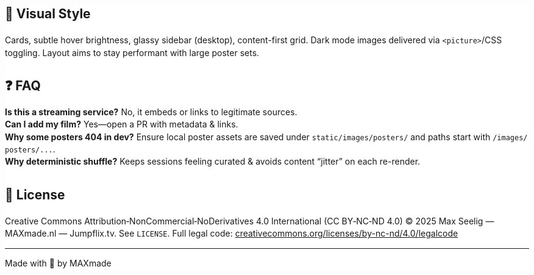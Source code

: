 ## 📸 Visual Style

Cards, subtle hover brightness, glassy sidebar (desktop), content-first grid. Dark mode images delivered via `<picture>`/CSS toggling. Layout aims to stay performant with large poster sets.

## ❓ FAQ

**Is this a streaming service?** No, it embeds or links to legitimate sources.  
**Can I add my film?** Yes—open a PR with metadata & links.  
**Why some posters 404 in dev?** Ensure local poster assets are saved under `static/images/posters/` and paths start with `/images/posters/...`.  
**Why deterministic shuffle?** Keeps sessions feeling curated & avoids content “jitter” on each re-render.

## 📄 License

Creative Commons Attribution‑NonCommercial‑NoDerivatives 4.0 International (CC BY‑NC‑ND 4.0) © 2025 Max Seelig — MAXmade.nl — Jumpflix.tv. See `LICENSE`. Full legal code: [creativecommons.org/licenses/by-nc-nd/4.0/legalcode](https://creativecommons.org/licenses/by-nc-nd/4.0/legalcode)

---

Made with 🍿 by MAXmade
